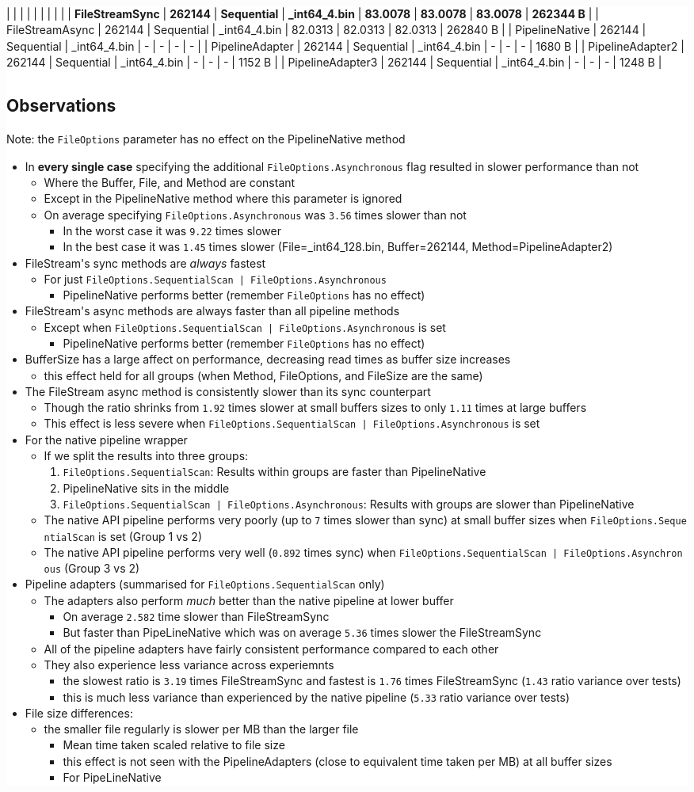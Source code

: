|                    |            |                      |                    |               |             |             |                     |
| **FileStreamSync** | **262144** | **Sequential**       | **_int64_4.bin**   |   **83.0078** | **83.0078** | **83.0078** |        **262344 B** |
| FileStreamAsync    | 262144     | Sequential           | _int64_4.bin       |       82.0313 |     82.0313 |     82.0313 |            262840 B |
| PipelineNative     | 262144     | Sequential           | _int64_4.bin       |             - |           - |           - |                   - |
| PipelineAdapter    | 262144     | Sequential           | _int64_4.bin       |             - |           - |           - |              1680 B |
| PipelineAdapter2   | 262144     | Sequential           | _int64_4.bin       |             - |           - |           - |              1152 B |
| PipelineAdapter3   | 262144     | Sequential           | _int64_4.bin       |             - |           - |           - |              1248 B |


## Observations

Note: the `FileOptions` parameter has no effect on the PipelineNative method

  - In **every single case** specifying the additional `FileOptions.Asynchronous` flag
    resulted in slower performance than not
    - Where the Buffer, File, and Method are constant
    - Except in the PipelineNative method where this parameter is ignored
    - On average specifying  `FileOptions.Asynchronous` was `3.56` times slower than not
      - In the worst case it was `9.22` times slower
      - In the best case it was `1.45` times slower (File=_int64_128.bin, Buffer=262144, Method=PipelineAdapter2)
  - FileStream's sync methods are _always_ fastest
    - For just `FileOptions.SequentialScan | FileOptions.Asynchronous`
      - PipelineNative performs better (remember `FileOptions` has no effect)
  - FileStream's async methods are always faster than all pipeline methods
    - Except when `FileOptions.SequentialScan | FileOptions.Asynchronous` is set
      - PipelineNative performs better (remember `FileOptions` has no effect)
  - BufferSize has a large affect on performance, decreasing read times as buffer size increases
    - this effect held for all groups (when Method, FileOptions, and FileSize are the same)
  - The FileStream async method is consistently slower than its sync counterpart
    - Though the ratio shrinks from `1.92` times slower at small buffers sizes to only `1.11` times at large buffers
    - This effect is less severe when `FileOptions.SequentialScan | FileOptions.Asynchronous` is set
  - For the native pipeline wrapper
    - If we split the results into three groups:
      1. `FileOptions.SequentialScan`: Results within groups are faster than PipelineNative
      2. PipelineNative sits in the middle
      3. `FileOptions.SequentialScan | FileOptions.Asynchronous`: Results with groups are slower than PipelineNative
    - The native API pipeline performs very poorly (up to `7` times slower than sync) at small buffer sizes when `FileOptions.SequentialScan` is set (Group 1 vs 2)
    - The native API pipeline performs very well (`0.892` times sync) when `FileOptions.SequentialScan | FileOptions.Asynchronous` (Group 3 vs 2)
  - Pipeline adapters (summarised for `FileOptions.SequentialScan` only)
    - The adapters also perform _much_ better than the native pipeline at lower buffer
      - On average `2.582` time slower than FileStreamSync
      - But faster than PipeLineNative which was on average `5.36` times slower the FileStreamSync
    - All of the pipeline adapters have fairly consistent performance compared to each other
    - They also experience less variance across experiemnts
      - the slowest ratio is `3.19` times FileStreamSync and fastest is `1.76` times FileStreamSync (`1.43` ratio variance over tests)
      - this is much less variance than experienced by the native pipeline (`5.33` ratio variance over tests)
  - File size differences:
    - the smaller file regularly is slower per MB than the larger file
      - Mean time taken scaled relative to file size
      - this effect is not seen with the PipelineAdapters (close to equivalent time taken per MB) at all buffer sizes
      - For PipeLineNative